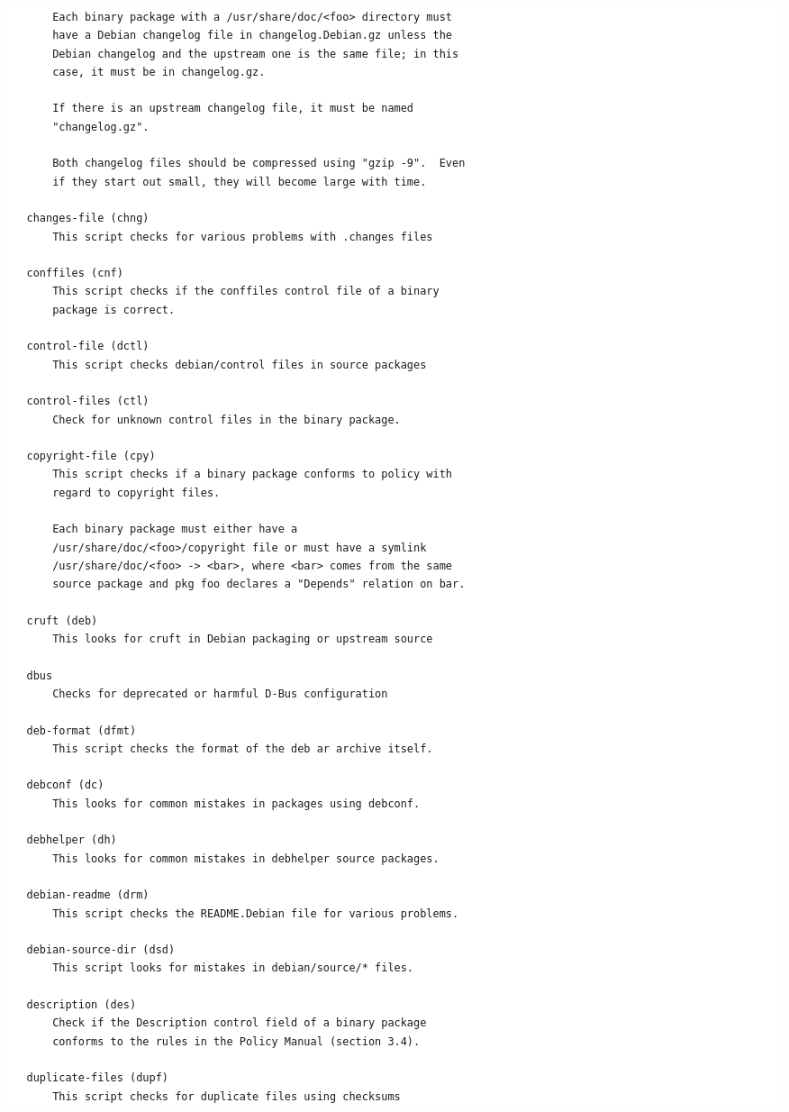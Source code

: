            Each binary package with a /usr/share/doc/<foo> directory must
           have a Debian changelog file in changelog.Debian.gz unless the
           Debian changelog and the upstream one is the same file; in this
           case, it must be in changelog.gz.

           If there is an upstream changelog file, it must be named
           "changelog.gz".

           Both changelog files should be compressed using "gzip -9".  Even
           if they start out small, they will become large with time.

       changes-file (chng)
           This script checks for various problems with .changes files

       conffiles (cnf)
           This script checks if the conffiles control file of a binary
           package is correct.

       control-file (dctl)
           This script checks debian/control files in source packages

       control-files (ctl)
           Check for unknown control files in the binary package.

       copyright-file (cpy)
           This script checks if a binary package conforms to policy with
           regard to copyright files.

           Each binary package must either have a
           /usr/share/doc/<foo>/copyright file or must have a symlink
           /usr/share/doc/<foo> -> <bar>, where <bar> comes from the same
           source package and pkg foo declares a "Depends" relation on bar.

       cruft (deb)
           This looks for cruft in Debian packaging or upstream source

       dbus
           Checks for deprecated or harmful D-Bus configuration

       deb-format (dfmt)
           This script checks the format of the deb ar archive itself.

       debconf (dc)
           This looks for common mistakes in packages using debconf.

       debhelper (dh)
           This looks for common mistakes in debhelper source packages.

       debian-readme (drm)
           This script checks the README.Debian file for various problems.

       debian-source-dir (dsd)
           This script looks for mistakes in debian/source/* files.

       description (des)
           Check if the Description control field of a binary package
           conforms to the rules in the Policy Manual (section 3.4).

       duplicate-files (dupf)
           This script checks for duplicate files using checksums

